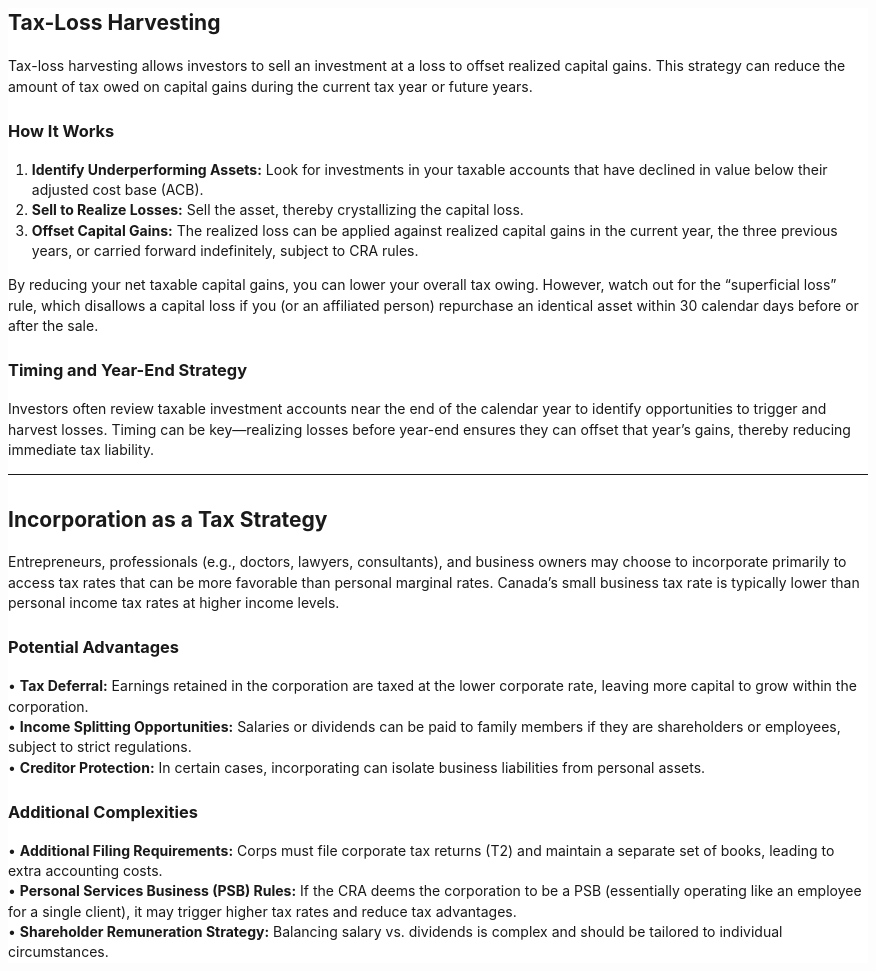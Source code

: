 ## Tax-Loss Harvesting

Tax-loss harvesting allows investors to sell an investment at a loss to offset realized capital gains. This strategy can reduce the amount of tax owed on capital gains during the current tax year or future years.

### How It Works

1. **Identify Underperforming Assets:** Look for investments in your taxable accounts that have declined in value below their adjusted cost base (ACB).  
2. **Sell to Realize Losses:** Sell the asset, thereby crystallizing the capital loss.  
3. **Offset Capital Gains:** The realized loss can be applied against realized capital gains in the current year, the three previous years, or carried forward indefinitely, subject to CRA rules.  

By reducing your net taxable capital gains, you can lower your overall tax owing. However, watch out for the “superficial loss” rule, which disallows a capital loss if you (or an affiliated person) repurchase an identical asset within 30 calendar days before or after the sale.

### Timing and Year-End Strategy

Investors often review taxable investment accounts near the end of the calendar year to identify opportunities to trigger and harvest losses. Timing can be key—realizing losses before year-end ensures they can offset that year’s gains, thereby reducing immediate tax liability.

--------------------------------------------------------------------------------

## Incorporation as a Tax Strategy

Entrepreneurs, professionals (e.g., doctors, lawyers, consultants), and business owners may choose to incorporate primarily to access tax rates that can be more favorable than personal marginal rates. Canada’s small business tax rate is typically lower than personal income tax rates at higher income levels.

### Potential Advantages

• **Tax Deferral:** Earnings retained in the corporation are taxed at the lower corporate rate, leaving more capital to grow within the corporation.  
• **Income Splitting Opportunities:** Salaries or dividends can be paid to family members if they are shareholders or employees, subject to strict regulations.  
• **Creditor Protection:** In certain cases, incorporating can isolate business liabilities from personal assets.  

### Additional Complexities

• **Additional Filing Requirements:** Corps must file corporate tax returns (T2) and maintain a separate set of books, leading to extra accounting costs.  
• **Personal Services Business (PSB) Rules:** If the CRA deems the corporation to be a PSB (essentially operating like an employee for a single client), it may trigger higher tax rates and reduce tax advantages.  
• **Shareholder Remuneration Strategy:** Balancing salary vs. dividends is complex and should be tailored to individual circumstances.
